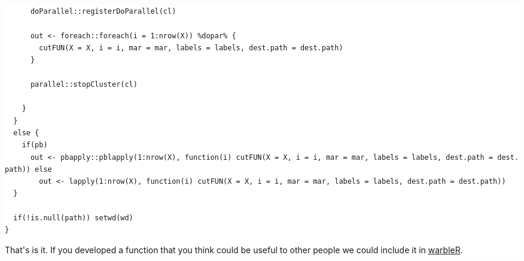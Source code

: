 ```
      doParallel::registerDoParallel(cl)
      
      out <- foreach::foreach(i = 1:nrow(X)) %dopar% {
        cutFUN(X = X, i = i, mar = mar, labels = labels, dest.path = dest.path)
      }
      
      parallel::stopCluster(cl)
      
    }
  }
  else {
    if(pb)
      out <- pbapply::pblapply(1:nrow(X), function(i) cutFUN(X = X, i = i, mar = mar, labels = labels, dest.path = dest.path)) else 
        out <- lapply(1:nrow(X), function(i) cutFUN(X = X, i = i, mar = mar, labels = labels, dest.path = dest.path))
  }
  
  if(!is.null(path)) setwd(wd)
}
```



That's is it. If you developed a function that you think could be useful to other people we could include it in [warbleR](https://cran.r-project.org/package=warbleR).

